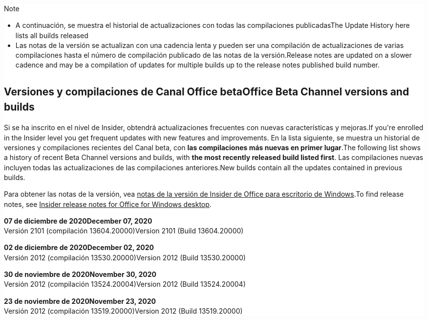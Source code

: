 > [!NOTE]
>
> - <span data-ttu-id="f8c89-112">A continuación, se muestra el historial de actualizaciones con todas las compilaciones publicadas</span><span class="sxs-lookup"><span data-stu-id="f8c89-112">The Update History here lists all builds released</span></span>
> - <span data-ttu-id="f8c89-113">Las notas de la versión se actualizan con una cadencia lenta y pueden ser una compilación de actualizaciones de varias compilaciones hasta el número de compilación publicado de las notas de la versión.</span><span class="sxs-lookup"><span data-stu-id="f8c89-113">Release notes are updated on a slower cadence and may be a compilation of updates for multiple builds up to the release notes published build number.</span></span>

## <a name="office-beta-channel-versions-and-builds"></a><span data-ttu-id="f8c89-114">Versiones y compilaciones de Canal Office beta</span><span class="sxs-lookup"><span data-stu-id="f8c89-114">Office Beta Channel versions and builds</span></span>

<span data-ttu-id="f8c89-115">Si se ha inscrito en el nivel de Insider, obtendrá actualizaciones frecuentes con nuevas características y mejoras.</span><span class="sxs-lookup"><span data-stu-id="f8c89-115">If you're enrolled in the Insider level you get frequent updates with new features and improvements.</span></span> <span data-ttu-id="f8c89-116">En la lista siguiente, se muestra un historial de versiones y compilaciones recientes del Canal beta, con **las compilaciones más nuevas en primer lugar**.</span><span class="sxs-lookup"><span data-stu-id="f8c89-116">The following list shows a history of recent Beta Channel versions and builds, with **the most recently released build listed first**.</span></span> <span data-ttu-id="f8c89-117">Las compilaciones nuevas incluyen todas las actualizaciones de las compilaciones anteriores.</span><span class="sxs-lookup"><span data-stu-id="f8c89-117">New builds contain all the updates contained in previous builds.</span></span>

<span data-ttu-id="f8c89-118">Para obtener las notas de la versión, vea [notas de la versión de Insider de Office para escritorio de Windows](https://docs.microsoft.com/OfficeUpdates/beta-channel).</span><span class="sxs-lookup"><span data-stu-id="f8c89-118">To find release notes, see [Insider release notes for Office for Windows desktop](https://docs.microsoft.com/OfficeUpdates/beta-channel).</span></span>


[//]: # (NO ELIMINAR)

<span data-ttu-id="f8c89-120">**07 de diciembre de 2020**</span><span class="sxs-lookup"><span data-stu-id="f8c89-120">**December 07, 2020**</span></span><br/>
<span data-ttu-id="f8c89-121">Versión 2101 (compilación 13604.20000)</span><span class="sxs-lookup"><span data-stu-id="f8c89-121">Version 2101 (Build 13604.20000)</span></span><br/>

<span data-ttu-id="f8c89-122">**02 de diciembre de 2020**</span><span class="sxs-lookup"><span data-stu-id="f8c89-122">**December 02, 2020**</span></span><br/>
<span data-ttu-id="f8c89-123">Versión 2012 (compilación 13530.20000)</span><span class="sxs-lookup"><span data-stu-id="f8c89-123">Version 2012 (Build 13530.20000)</span></span><br/>

<span data-ttu-id="f8c89-124">**30 de noviembre de 2020**</span><span class="sxs-lookup"><span data-stu-id="f8c89-124">**November 30, 2020**</span></span><br/>
<span data-ttu-id="f8c89-125">Versión 2012 (compilación 13524.20004)</span><span class="sxs-lookup"><span data-stu-id="f8c89-125">Version 2012 (Build 13524.20004)</span></span><br/>

<span data-ttu-id="f8c89-126">**23 de noviembre de 2020**</span><span class="sxs-lookup"><span data-stu-id="f8c89-126">**November 23, 2020**</span></span><br/>
<span data-ttu-id="f8c89-127">Versión 2012 (compilación 13519.20000)</span><span class="sxs-lookup"><span data-stu-id="f8c89-127">Version 2012 (Build 13519.20000)</span></span><br/>
